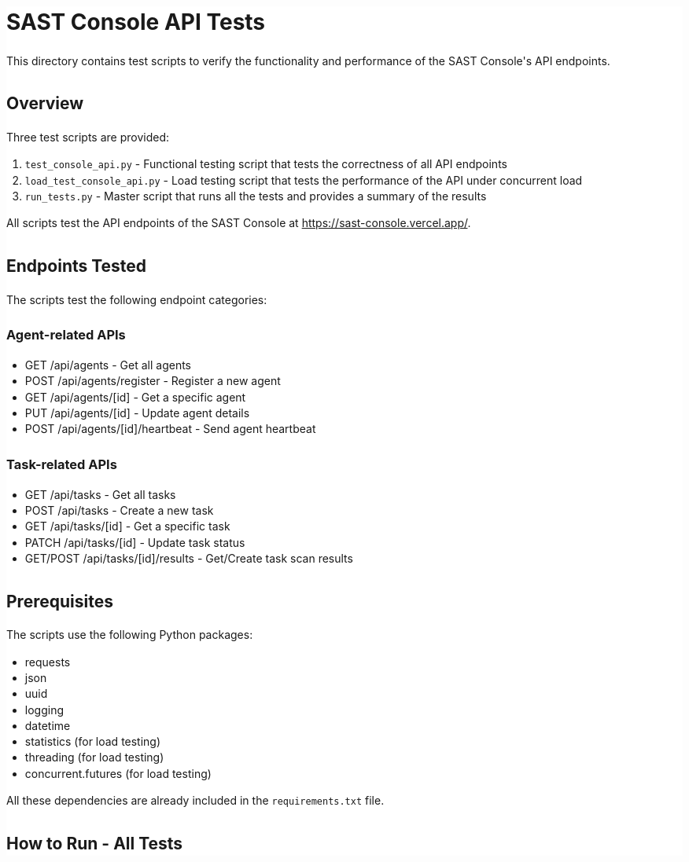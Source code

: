 # SAST Console API Tests

This directory contains test scripts to verify the functionality and performance of the SAST Console's API endpoints.

## Overview

Three test scripts are provided:

1. `test_console_api.py` - Functional testing script that tests the correctness of all API endpoints
2. `load_test_console_api.py` - Load testing script that tests the performance of the API under concurrent load
3. `run_tests.py` - Master script that runs all the tests and provides a summary of the results

All scripts test the API endpoints of the SAST Console at https://sast-console.vercel.app/.

## Endpoints Tested

The scripts test the following endpoint categories:

### Agent-related APIs
- GET /api/agents - Get all agents
- POST /api/agents/register - Register a new agent
- GET /api/agents/[id] - Get a specific agent
- PUT /api/agents/[id] - Update agent details
- POST /api/agents/[id]/heartbeat - Send agent heartbeat

### Task-related APIs
- GET /api/tasks - Get all tasks
- POST /api/tasks - Create a new task
- GET /api/tasks/[id] - Get a specific task
- PATCH /api/tasks/[id] - Update task status
- GET/POST /api/tasks/[id]/results - Get/Create task scan results

## Prerequisites

The scripts use the following Python packages:
- requests
- json
- uuid
- logging
- datetime
- statistics (for load testing)
- threading (for load testing)
- concurrent.futures (for load testing)

All these dependencies are already included in the `requirements.txt` file.

## How to Run - All Tests
